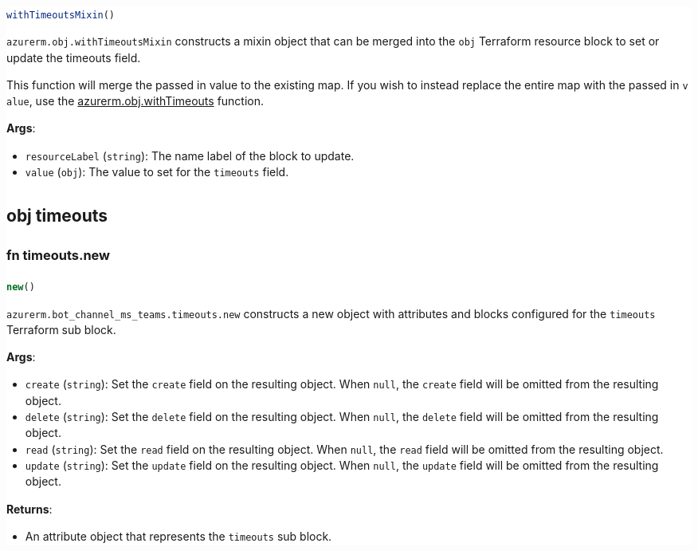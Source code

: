 ```ts
withTimeoutsMixin()
```

`azurerm.obj.withTimeoutsMixin` constructs a mixin object that can be merged into the `obj`
Terraform resource block to set or update the timeouts field.

This function will merge the passed in value to the existing map. If you wish
to instead replace the entire map with the passed in `value`, use the [azurerm.obj.withTimeouts](TODO)
function.


**Args**:
  - `resourceLabel` (`string`): The name label of the block to update.
  - `value` (`obj`): The value to set for the `timeouts` field.


## obj timeouts



### fn timeouts.new

```ts
new()
```


`azurerm.bot_channel_ms_teams.timeouts.new` constructs a new object with attributes and blocks configured for the `timeouts`
Terraform sub block.



**Args**:
  - `create` (`string`): Set the `create` field on the resulting object. When `null`, the `create` field will be omitted from the resulting object.
  - `delete` (`string`): Set the `delete` field on the resulting object. When `null`, the `delete` field will be omitted from the resulting object.
  - `read` (`string`): Set the `read` field on the resulting object. When `null`, the `read` field will be omitted from the resulting object.
  - `update` (`string`): Set the `update` field on the resulting object. When `null`, the `update` field will be omitted from the resulting object.

**Returns**:
  - An attribute object that represents the `timeouts` sub block.
